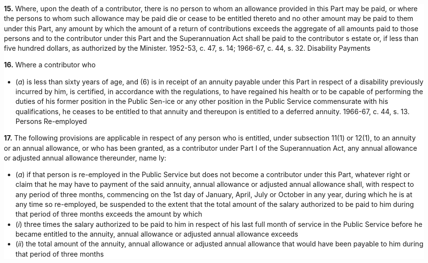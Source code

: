 **15.** Where, upon the death of a contributor,
there is no person to whom an allowance
provided in this Part may be paid, or where
the persons to whom such allowance may be
paid die or cease to be entitled thereto and
no other amount may be paid to them under
this Part, any amount by which the amount
of a return of contributions exceeds the
aggregate of all amounts paid to those persons
and to the contributor under this Part and
the Superannuation Act shall be paid to the
contributor s estate or, if less than five
hundred dollars, as authorized by the Minister.
1952-53, c. 47, s. 14; 1966-67, c. 44, s. 32.
Disability Payments

**16.** Where a contributor who
  * (_a_) is less than sixty years of age, and
(6) is in receipt of an annuity payable
under this Part in respect of a disability
previously incurred by him,
is certified, in accordance with the regulations,
to have regained his health or to be capable
of performing the duties of his former position
in the Public Sen-ice or any other position in
the Public Service commensurate with his
qualifications, he ceases to be entitled to that
annuity and thereupon is entitled to a
deferred annuity. 1966-67, c. 44, s. 13.
Persons Re-employed

**17.** The following provisions are applicable
in respect of any person who is entitled, under
subsection 11(1) or 12(1), to an annuity or an
annual allowance, or who has been granted,
as a contributor under Part I of the
Superannuation Act, any annual allowance or
adjusted annual allowance thereunder, name
ly:
  * (_a_) if that person is re-employed in the
Public Service but does not become a
contributor under this Part, whatever right
or claim that he may have to payment of
the said annuity, annual allowance or
adjusted annual allowance shall, with
respect to any period of three months,
commencing on the 1st day of January,
April, July or October in any year, during
which he is at any time so re-employed, be
suspended to the extent that the total
amount of the salary authorized to be paid
to him during that period of three months
exceeds the amount by which
  * (_i_) three times the salary authorized to
be paid to him in respect of his last full
month of service in the Public Service
before he became entitled to the annuity,
annual allowance or adjusted annual
allowance
exceeds
  * (_ii_) the total amount of the annuity,
annual allowance or adjusted annual
allowance that would have been payable
to him during that period of three months